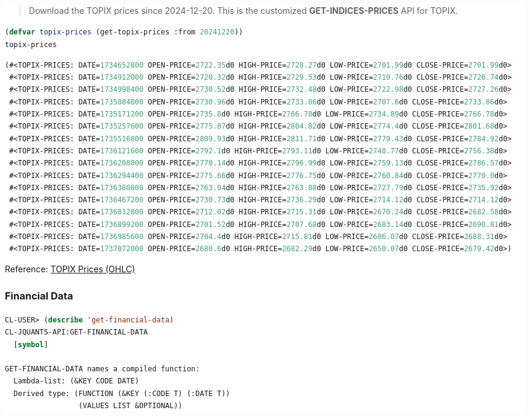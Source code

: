 > Download the TOPIX prices since 2024-12-20. This is the customized **GET-INDICES-PRICES** API for TOPIX.

```lisp
(defvar topix-prices (get-topix-prices :from 20241220))
topix-prices
```
```lisp
(#<TOPIX-PRICES: DATE=1734652800 OPEN-PRICE=2722.35d0 HIGH-PRICE=2728.27d0 LOW-PRICE=2701.99d0 CLOSE-PRICE=2701.99d0>
 #<TOPIX-PRICES: DATE=1734912000 OPEN-PRICE=2720.32d0 HIGH-PRICE=2729.53d0 LOW-PRICE=2710.76d0 CLOSE-PRICE=2726.74d0>
 #<TOPIX-PRICES: DATE=1734998400 OPEN-PRICE=2730.52d0 HIGH-PRICE=2732.48d0 LOW-PRICE=2722.98d0 CLOSE-PRICE=2727.26d0>
 #<TOPIX-PRICES: DATE=1735084800 OPEN-PRICE=2730.96d0 HIGH-PRICE=2733.86d0 LOW-PRICE=2707.6d0 CLOSE-PRICE=2733.86d0>
 #<TOPIX-PRICES: DATE=1735171200 OPEN-PRICE=2735.8d0 HIGH-PRICE=2766.78d0 LOW-PRICE=2734.89d0 CLOSE-PRICE=2766.78d0>
 #<TOPIX-PRICES: DATE=1735257600 OPEN-PRICE=2775.87d0 HIGH-PRICE=2804.82d0 LOW-PRICE=2774.4d0 CLOSE-PRICE=2801.68d0>
 #<TOPIX-PRICES: DATE=1735516800 OPEN-PRICE=2809.93d0 HIGH-PRICE=2811.71d0 LOW-PRICE=2779.43d0 CLOSE-PRICE=2784.92d0>
 #<TOPIX-PRICES: DATE=1736121600 OPEN-PRICE=2792.1d0 HIGH-PRICE=2793.11d0 LOW-PRICE=2748.77d0 CLOSE-PRICE=2756.38d0>
 #<TOPIX-PRICES: DATE=1736208000 OPEN-PRICE=2770.14d0 HIGH-PRICE=2796.99d0 LOW-PRICE=2759.13d0 CLOSE-PRICE=2786.57d0>
 #<TOPIX-PRICES: DATE=1736294400 OPEN-PRICE=2775.66d0 HIGH-PRICE=2776.75d0 LOW-PRICE=2760.84d0 CLOSE-PRICE=2770.0d0>
 #<TOPIX-PRICES: DATE=1736380800 OPEN-PRICE=2763.04d0 HIGH-PRICE=2763.88d0 LOW-PRICE=2727.79d0 CLOSE-PRICE=2735.92d0>
 #<TOPIX-PRICES: DATE=1736467200 OPEN-PRICE=2730.73d0 HIGH-PRICE=2736.29d0 LOW-PRICE=2714.12d0 CLOSE-PRICE=2714.12d0>
 #<TOPIX-PRICES: DATE=1736812800 OPEN-PRICE=2712.02d0 HIGH-PRICE=2715.31d0 LOW-PRICE=2670.24d0 CLOSE-PRICE=2682.58d0>
 #<TOPIX-PRICES: DATE=1736899200 OPEN-PRICE=2701.52d0 HIGH-PRICE=2707.68d0 LOW-PRICE=2683.14d0 CLOSE-PRICE=2690.81d0>
 #<TOPIX-PRICES: DATE=1736985600 OPEN-PRICE=2704.4d0 HIGH-PRICE=2715.81d0 LOW-PRICE=2686.07d0 CLOSE-PRICE=2688.31d0>
 #<TOPIX-PRICES: DATE=1737072000 OPEN-PRICE=2680.6d0 HIGH-PRICE=2682.29d0 LOW-PRICE=2650.07d0 CLOSE-PRICE=2679.42d0>)
```

Reference: [TOPIX Prices (OHLC)](https://jpx.gitbook.io/j-quants-en/api-reference/topix)

### Financial Data

```lisp
CL-USER> (describe 'get-financial-data)
CL-JQUANTS-API:GET-FINANCIAL-DATA
  [symbol]

GET-FINANCIAL-DATA names a compiled function:
  Lambda-list: (&KEY CODE DATE)
  Derived type: (FUNCTION (&KEY (:CODE T) (:DATE T))
                 (VALUES LIST &OPTIONAL))
```
